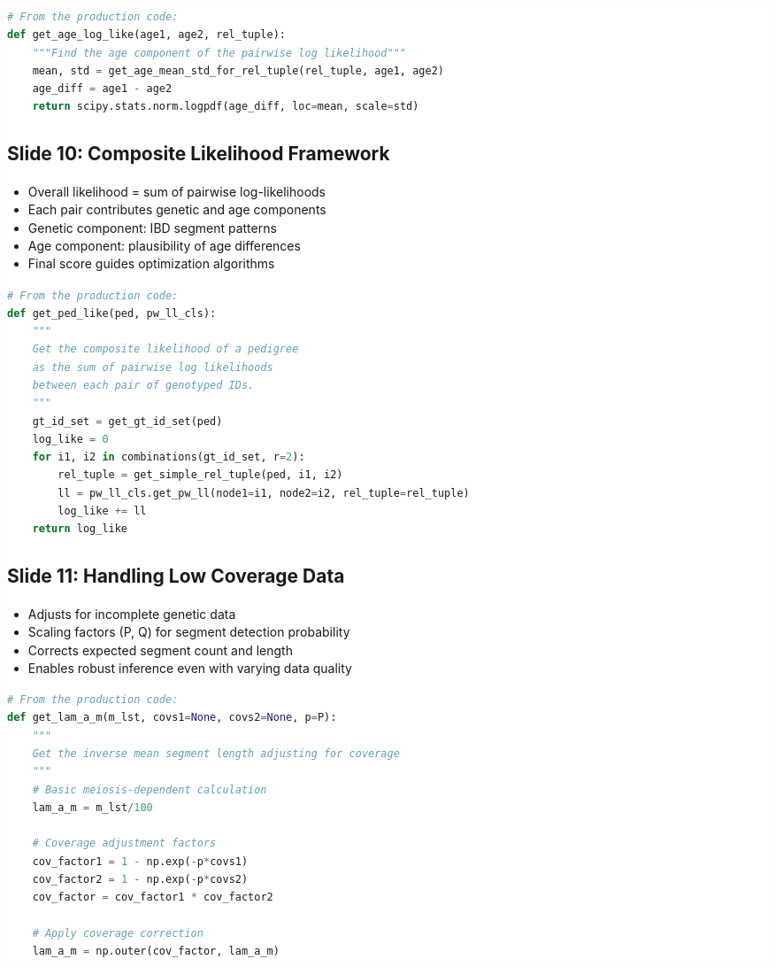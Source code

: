 ```python
# From the production code:
def get_age_log_like(age1, age2, rel_tuple):
    """Find the age component of the pairwise log likelihood"""
    mean, std = get_age_mean_std_for_rel_tuple(rel_tuple, age1, age2)
    age_diff = age1 - age2
    return scipy.stats.norm.logpdf(age_diff, loc=mean, scale=std)
```

## Slide 10: Composite Likelihood Framework
- Overall likelihood = sum of pairwise log-likelihoods
- Each pair contributes genetic and age components
- Genetic component: IBD segment patterns
- Age component: plausibility of age differences
- Final score guides optimization algorithms

```python
# From the production code:
def get_ped_like(ped, pw_ll_cls):
    """
    Get the composite likelihood of a pedigree
    as the sum of pairwise log likelihoods
    between each pair of genotyped IDs.
    """
    gt_id_set = get_gt_id_set(ped)
    log_like = 0
    for i1, i2 in combinations(gt_id_set, r=2):
        rel_tuple = get_simple_rel_tuple(ped, i1, i2)
        ll = pw_ll_cls.get_pw_ll(node1=i1, node2=i2, rel_tuple=rel_tuple)
        log_like += ll
    return log_like
```

## Slide 11: Handling Low Coverage Data
- Adjusts for incomplete genetic data
- Scaling factors (P, Q) for segment detection probability
- Corrects expected segment count and length
- Enables robust inference even with varying data quality

```python
# From the production code:
def get_lam_a_m(m_lst, covs1=None, covs2=None, p=P):
    """
    Get the inverse mean segment length adjusting for coverage
    """
    # Basic meiosis-dependent calculation
    lam_a_m = m_lst/100
    
    # Coverage adjustment factors
    cov_factor1 = 1 - np.exp(-p*covs1)
    cov_factor2 = 1 - np.exp(-p*covs2)
    cov_factor = cov_factor1 * cov_factor2
    
    # Apply coverage correction
    lam_a_m = np.outer(cov_factor, lam_a_m)
```
